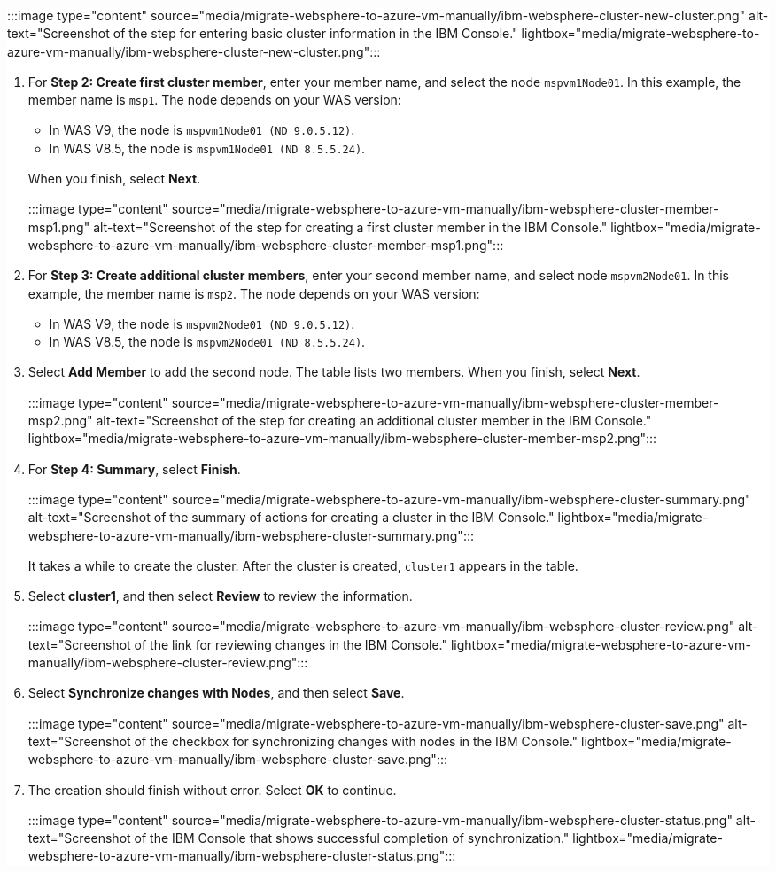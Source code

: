   :::image type="content" source="media/migrate-websphere-to-azure-vm-manually/ibm-websphere-cluster-new-cluster.png" alt-text="Screenshot of the step for entering basic cluster information in the IBM Console." lightbox="media/migrate-websphere-to-azure-vm-manually/ibm-websphere-cluster-new-cluster.png":::

1. For **Step 2: Create first cluster member**, enter your member name, and select the node `mspvm1Node01`. In this example, the member name is `msp1`. The node depends on your WAS version:

   - In WAS V9, the node is `mspvm1Node01 (ND 9.0.5.12)`.
   - In WAS V8.5, the node is `mspvm1Node01 (ND 8.5.5.24)`.

   When you finish, select **Next**.

   :::image type="content" source="media/migrate-websphere-to-azure-vm-manually/ibm-websphere-cluster-member-msp1.png" alt-text="Screenshot of the step for creating a first cluster member in the IBM Console." lightbox="media/migrate-websphere-to-azure-vm-manually/ibm-websphere-cluster-member-msp1.png":::

1. For **Step 3: Create additional cluster members**, enter your second member name, and select node `mspvm2Node01`. In this example, the member name is `msp2`. The node depends on your WAS version:

   - In WAS V9, the node is `mspvm2Node01 (ND 9.0.5.12)`.
   - In WAS V8.5, the node is `mspvm2Node01 (ND 8.5.5.24)`.

1. Select **Add Member** to add the second node. The table lists two members. When you finish, select **Next**.

   :::image type="content" source="media/migrate-websphere-to-azure-vm-manually/ibm-websphere-cluster-member-msp2.png" alt-text="Screenshot of the step for creating an additional cluster member in the IBM Console." lightbox="media/migrate-websphere-to-azure-vm-manually/ibm-websphere-cluster-member-msp2.png":::

1. For **Step 4: Summary**, select **Finish**.

   :::image type="content" source="media/migrate-websphere-to-azure-vm-manually/ibm-websphere-cluster-summary.png" alt-text="Screenshot of the summary of actions for creating a cluster in the IBM Console." lightbox="media/migrate-websphere-to-azure-vm-manually/ibm-websphere-cluster-summary.png":::

   It takes a while to create the cluster. After the cluster is created, `cluster1` appears in the table.

1. Select **cluster1**, and then select **Review** to review the information.

   :::image type="content" source="media/migrate-websphere-to-azure-vm-manually/ibm-websphere-cluster-review.png" alt-text="Screenshot of the link for reviewing changes in the IBM Console." lightbox="media/migrate-websphere-to-azure-vm-manually/ibm-websphere-cluster-review.png":::

1. Select **Synchronize changes with Nodes**, and then select **Save**.

   :::image type="content" source="media/migrate-websphere-to-azure-vm-manually/ibm-websphere-cluster-save.png" alt-text="Screenshot of the checkbox for synchronizing changes with nodes in the IBM Console." lightbox="media/migrate-websphere-to-azure-vm-manually/ibm-websphere-cluster-save.png":::

1. The creation should finish without error. Select **OK** to continue.

   :::image type="content" source="media/migrate-websphere-to-azure-vm-manually/ibm-websphere-cluster-status.png" alt-text="Screenshot of the IBM Console that shows successful completion of synchronization." lightbox="media/migrate-websphere-to-azure-vm-manually/ibm-websphere-cluster-status.png":::

